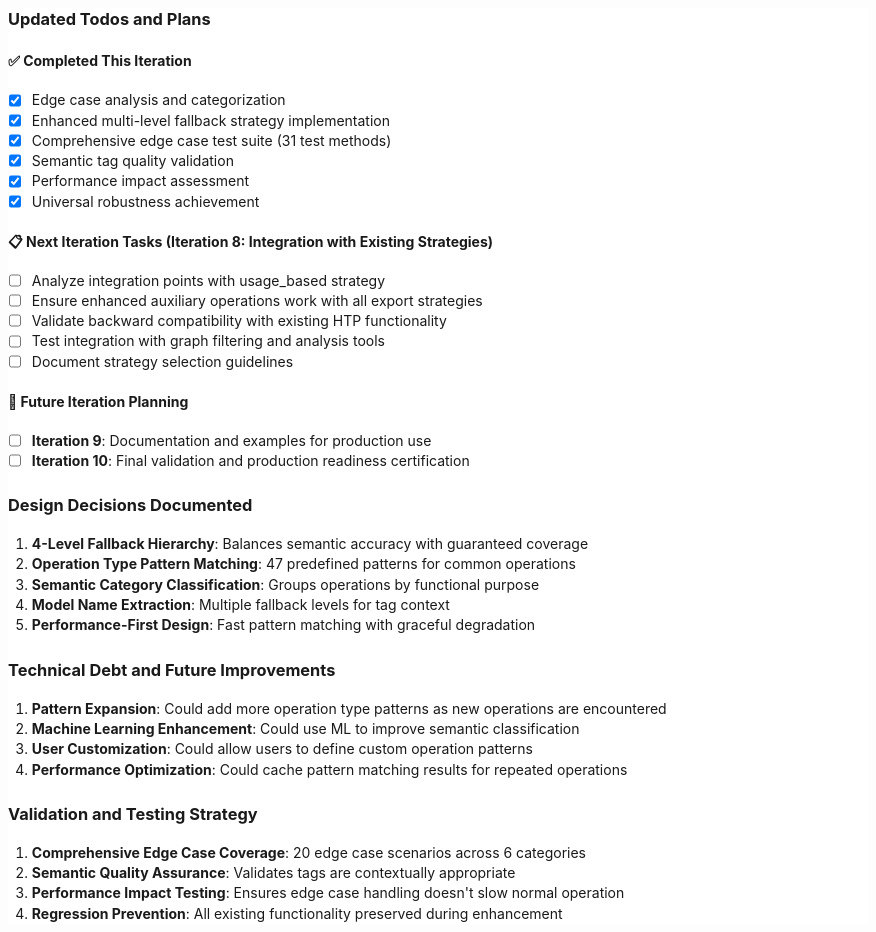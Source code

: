 ### Updated Todos and Plans

#### ✅ Completed This Iteration
- [x] Edge case analysis and categorization
- [x] Enhanced multi-level fallback strategy implementation
- [x] Comprehensive edge case test suite (31 test methods)
- [x] Semantic tag quality validation
- [x] Performance impact assessment
- [x] Universal robustness achievement

#### 📋 Next Iteration Tasks (Iteration 8: Integration with Existing Strategies)
- [ ] Analyze integration points with usage_based strategy
- [ ] Ensure enhanced auxiliary operations work with all export strategies
- [ ] Validate backward compatibility with existing HTP functionality
- [ ] Test integration with graph filtering and analysis tools
- [ ] Document strategy selection guidelines

#### 🔮 Future Iteration Planning
- [ ] **Iteration 9**: Documentation and examples for production use
- [ ] **Iteration 10**: Final validation and production readiness certification

### Design Decisions Documented

1. **4-Level Fallback Hierarchy**: Balances semantic accuracy with guaranteed coverage
2. **Operation Type Pattern Matching**: 47 predefined patterns for common operations
3. **Semantic Category Classification**: Groups operations by functional purpose
4. **Model Name Extraction**: Multiple fallback levels for tag context
5. **Performance-First Design**: Fast pattern matching with graceful degradation

### Technical Debt and Future Improvements

1. **Pattern Expansion**: Could add more operation type patterns as new operations are encountered
2. **Machine Learning Enhancement**: Could use ML to improve semantic classification
3. **User Customization**: Could allow users to define custom operation patterns
4. **Performance Optimization**: Could cache pattern matching results for repeated operations

### Validation and Testing Strategy

1. **Comprehensive Edge Case Coverage**: 20 edge case scenarios across 6 categories
2. **Semantic Quality Assurance**: Validates tags are contextually appropriate
3. **Performance Impact Testing**: Ensures edge case handling doesn't slow normal operation
4. **Regression Prevention**: All existing functionality preserved during enhancement